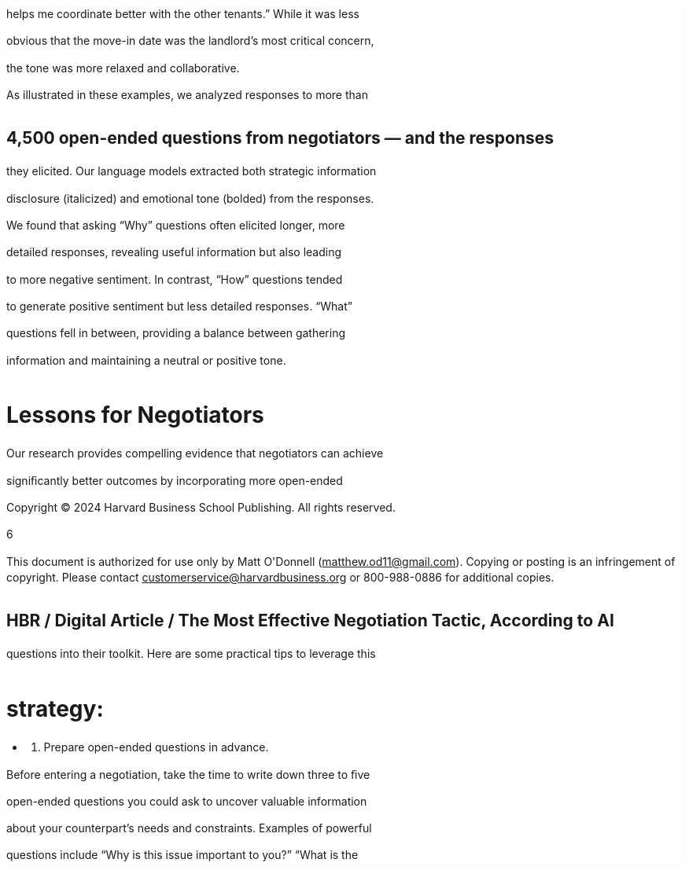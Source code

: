 helps me coordinate better with the other tenants.” While it was less

obvious that the move-in date was the landlord’s most critical concern,

the tone was more relaxed and collaborative.

As illustrated in these examples, we analyzed responses to more than

## 4,500 open-ended questions from negotiators — and the responses

they elicited. Our language models extracted both strategic information

disclosure (italicized) and emotional tone (bolded) from the responses.

We found that asking “Why” questions often elicited longer, more

detailed responses, revealing useful information but also leading

to more negative sentiment. In contrast, “How” questions tended

to generate positive sentiment but less detailed responses. “What”

questions fell in between, providing a balance between gathering

information and maintaining a neutral or positive tone.

# Lessons for Negotiators

Our research provides compelling evidence that negotiators can achieve

signiﬁcantly better outcomes by incorporating more open-ended

Copyright © 2024 Harvard Business School Publishing. All rights reserved.

6

This document is authorized for use only by Matt O'Donnell (matthew.od11@gmail.com). Copying or posting is an infringement of copyright. Please contact customerservice@harvardbusiness.org or 800-988-0886 for additional copies.

## HBR / Digital Article / The Most Effective Negotiation Tactic, According to AI

questions into their toolkit. Here are some practical tips to leverage this

# strategy:

- 1. Prepare open-ended questions in advance.

Before entering a negotiation, take the time to write down three to ﬁve

open-ended questions you could ask to uncover valuable information

about your counterpart’s needs and constraints. Examples of powerful

questions include “Why is this issue important to you?” “What is the
